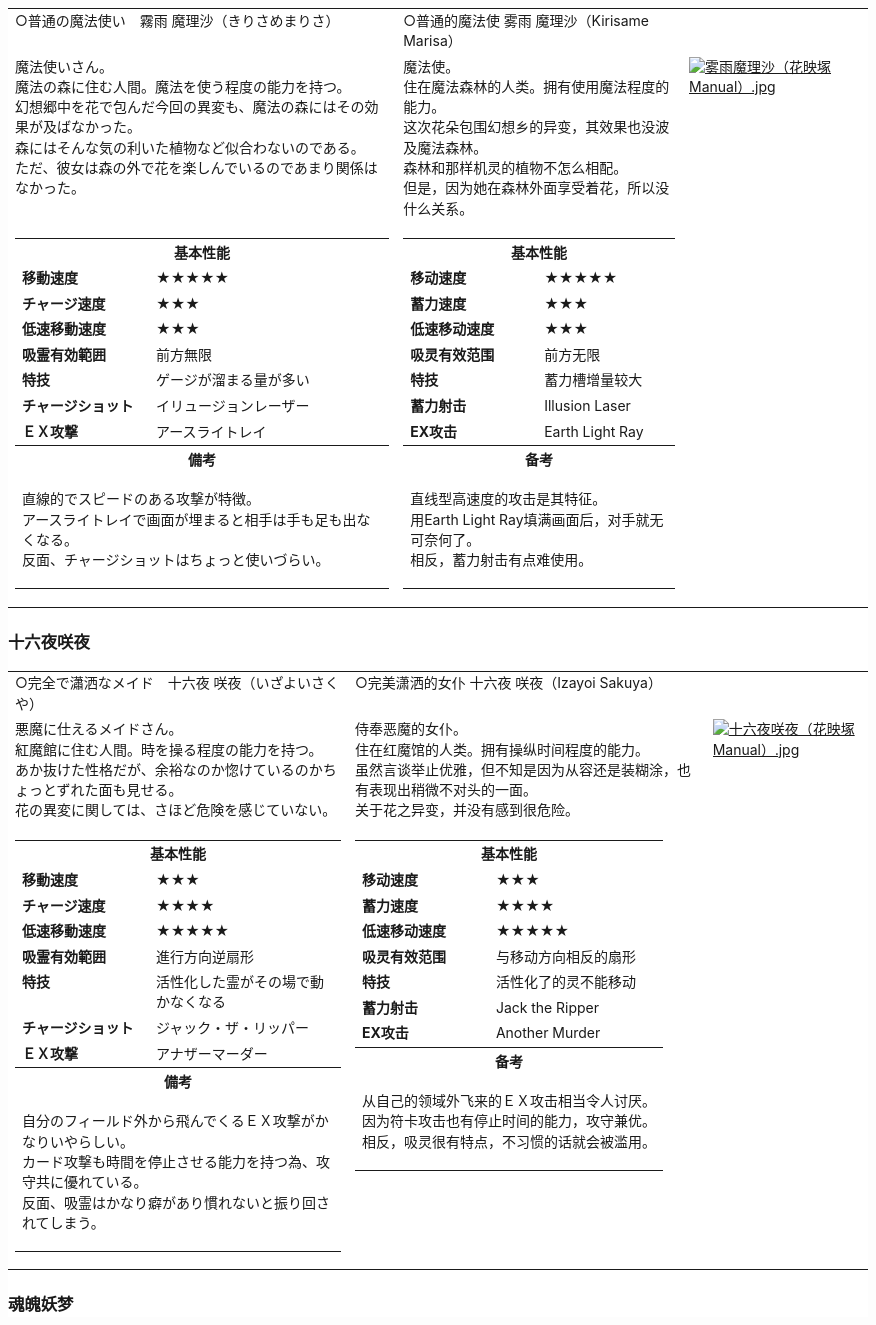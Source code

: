 <table><tbody><tr class="tt-manual-header" id="雾雨魔理沙-1" data-pos="&#91;&quot;\u96fe\u96e8\u9b54\u7406\u6c99&quot;,1&#93;"><td class="tt-jamh" lang="ja"><div class="poem">○普通の魔法使い　霧雨 魔理沙（きりさめまりさ）</div></td><td class="tt-zhmh" lang="zh"><div class="poem">○普通的魔法使 雾雨 魔理沙（Kirisame Marisa）</div></td><td class="tt-mh" lang="zh"><div class="poem"></div></td></tr><tr class="tt-manual-content" id="雾雨魔理沙-2" data-pos="&#91;&quot;\u96fe\u96e8\u9b54\u7406\u6c99&quot;,2&#93;"><td class="tt-jam" lang="ja"><div class="poem">魔法使いさん。<br>魔法の森に住む人間。魔法を使う程度の能力を持つ。<br>幻想郷中を花で包んだ今回の異変も、魔法の森にはその効果が及ばなかった。<br>森にはそんな気の利いた植物など似合わないのである。<br>ただ、彼女は森の外で花を楽しんでいるのであまり関係はなかった。</div></td><td class="tt-zhm" lang="zh"><div class="poem">魔法使。<br>住在魔法森林的人类。拥有使用魔法程度的能力。<br>这次花朵包围幻想乡的异变，其效果也没波及魔法森林。<br>森林和那样机灵的植物不怎么相配。<br>但是，因为她在森林外面享受着花，所以没什么关系。</div></td><td rowspan="2" class="tt-pic" lang="zh"><div class="poem"><a href="./文件-雾雨魔理沙（花映塚Manual）.jpg.md" class="image"><img alt="雾雨魔理沙（花映塚Manual）.jpg" src="https://upload.thwiki.cc/2/27/%E9%9B%BE%E9%9B%A8%E9%AD%94%E7%90%86%E6%B2%99%EF%BC%88%E8%8A%B1%E6%98%A0%E5%A1%9AManual%EF%BC%89.jpg" decoding="async" loading="lazy" width="128" height="256" data-file-width="128" data-file-height="256"></a></div></td></tr><tr class="tt-manual-content" id="雾雨魔理沙-3" data-pos="&#91;&quot;\u96fe\u96e8\u9b54\u7406\u6c99&quot;,3&#93;"><td class="tt-jam" lang="ja"><div class="poem"><table width="100%" border="0"><tbody><tr><th colspan="2" align="center"><b>基本性能</b></th></tr><tr><td width="120px"><b>移動速度</b></td><td><span>★★★★★</span><br></td></tr><tr><td><b>チャージ速度</b></td><td><span>★★★</span><br></td></tr><tr><td><b>低速移動速度</b></td><td><span>★★★</span><br></td></tr><tr><td><b>吸霊有効範囲</b></td><td>前方無限<br></td></tr><tr><td><b>特技</b></td><td>ゲージが溜まる量が多い<br></td></tr><tr><td><b>チャージショット</b></td><td>イリュージョンレーザー<br></td></tr><tr><td><b>ＥＸ攻撃</b></td><td>アースライトレイ<br></td></tr><tr><th colspan="2" align="center"><b>備考</b></th></tr><tr><td colspan="2"><div class="poem">
<p>直線的でスピードのある攻撃が特徴。<br>アースライトレイで画面が埋まると相手は手も足も出なくなる。<br>反面、チャージショットはちょっと使いづらい。<br>
</p>
</div></td></tr></tbody></table></div></td><td class="tt-zhm" lang="zh"><div class="poem"><table width="100%" border="0"><tbody><tr><th colspan="2" align="center"><b>基本性能</b></th></tr><tr><td width="120px"><b>移动速度</b></td><td><span>★★★★★</span><br></td></tr><tr><td><b>蓄力速度</b></td><td><span>★★★</span><br></td></tr><tr><td><b>低速移动速度</b></td><td><span>★★★</span><br></td></tr><tr><td><b>吸灵有效范围</b></td><td>前方无限<br></td></tr><tr><td><b>特技</b></td><td>蓄力槽增量较大<br></td></tr><tr><td><b>蓄力射击</b></td><td>Illusion Laser<br></td></tr><tr><td><b>EX攻击</b></td><td>Earth Light Ray<br></td></tr><tr><th colspan="2" align="center"><b>备考</b></th></tr><tr><td colspan="2"><div class="poem">
<p>直线型高速度的攻击是其特征。<br>用Earth Light Ray填满画面后，对手就无可奈何了。<br>相反，蓄力射击有点难使用。<br>
</p>
</div></td></tr></tbody></table></div></td></tr></tbody></table>


### 十六夜咲夜

<table><tbody><tr class="tt-manual-header" id="十六夜咲夜-1" data-pos="&#91;&quot;\u5341\u516d\u591c\u54b2\u591c&quot;,1&#93;"><td class="tt-jamh" lang="ja"><div class="poem">○完全で瀟洒なメイド　十六夜 咲夜（いざよいさくや）</div></td><td class="tt-zhmh" lang="zh"><div class="poem">○完美潇洒的女仆 十六夜 咲夜（Izayoi Sakuya）</div></td><td class="tt-mh" lang="zh"><div class="poem"></div></td></tr><tr class="tt-manual-content" id="十六夜咲夜-2" data-pos="&#91;&quot;\u5341\u516d\u591c\u54b2\u591c&quot;,2&#93;"><td class="tt-jam" lang="ja"><div class="poem">悪魔に仕えるメイドさん。<br>紅魔館に住む人間。時を操る程度の能力を持つ。<br>あか抜けた性格だが、余裕なのか惚けているのかちょっとずれた面も見せる。<br>花の異変に関しては、さほど危険を感じていない。</div></td><td class="tt-zhm" lang="zh"><div class="poem">侍奉恶魔的女仆。<br>住在红魔馆的人类。拥有操纵时间程度的能力。<br>虽然言谈举止优雅，但不知是因为从容还是装糊涂，也有表现出稍微不对头的一面。<br>关于花之异变，并没有感到很危险。</div></td><td rowspan="2" class="tt-pic" lang="zh"><div class="poem"><a href="./文件-十六夜咲夜（花映塚Manual）.jpg.md" class="image"><img alt="十六夜咲夜（花映塚Manual）.jpg" src="https://upload.thwiki.cc/8/8a/%E5%8D%81%E5%85%AD%E5%A4%9C%E5%92%B2%E5%A4%9C%EF%BC%88%E8%8A%B1%E6%98%A0%E5%A1%9AManual%EF%BC%89.jpg" decoding="async" loading="lazy" width="128" height="256" data-file-width="128" data-file-height="256"></a></div></td></tr><tr class="tt-manual-content" id="十六夜咲夜-3" data-pos="&#91;&quot;\u5341\u516d\u591c\u54b2\u591c&quot;,3&#93;"><td class="tt-jam" lang="ja"><div class="poem"><table width="100%" border="0"><tbody><tr><th colspan="2" align="center"><b>基本性能</b></th></tr><tr><td width="120px"><b>移動速度</b></td><td><span>★★★</span><br></td></tr><tr><td><b>チャージ速度</b></td><td><span>★★★★</span><br></td></tr><tr><td><b>低速移動速度</b></td><td><span>★★★★★</span><br></td></tr><tr><td><b>吸霊有効範囲</b></td><td>進行方向逆扇形<br></td></tr><tr><td><b>特技</b></td><td>活性化した霊がその場で動かなくなる<br></td></tr><tr><td><b>チャージショット</b></td><td>ジャック・ザ・リッパー<br></td></tr><tr><td><b>ＥＸ攻撃</b></td><td>アナザーマーダー<br></td></tr><tr><th colspan="2" align="center"><b>備考</b></th></tr><tr><td colspan="2"><div class="poem">
<p>自分のフィールド外から飛んでくるＥＸ攻撃がかなりいやらしい。<br>カード攻撃も時間を停止させる能力を持つ為、攻守共に優れている。<br>反面、吸霊はかなり癖があり慣れないと振り回されてしまう。<br>
</p>
</div></td></tr></tbody></table></div></td><td class="tt-zhm" lang="zh"><div class="poem"><table width="100%" border="0"><tbody><tr><th colspan="2" align="center"><b>基本性能</b></th></tr><tr><td width="120px"><b>移动速度</b></td><td><span>★★★</span><br></td></tr><tr><td><b>蓄力速度</b></td><td><span>★★★★</span><br></td></tr><tr><td><b>低速移动速度</b></td><td><span>★★★★★</span><br></td></tr><tr><td><b>吸灵有效范围</b></td><td>与移动方向相反的扇形<br></td></tr><tr><td><b>特技</b></td><td>活性化了的灵不能移动<br></td></tr><tr><td><b>蓄力射击</b></td><td>Jack the Ripper<br></td></tr><tr><td><b>EX攻击</b></td><td>Another Murder<br></td></tr><tr><th colspan="2" align="center"><b>备考</b></th></tr><tr><td colspan="2"><div class="poem">
<p>从自己的领域外飞来的ＥＸ攻击相当令人讨厌。<br>因为符卡攻击也有停止时间的能力，攻守兼优。<br>相反，吸灵很有特点，不习惯的话就会被滥用。<br>
</p>
</div></td></tr></tbody></table>
<br></div></td></tr></tbody></table>


### 魂魄妖梦
